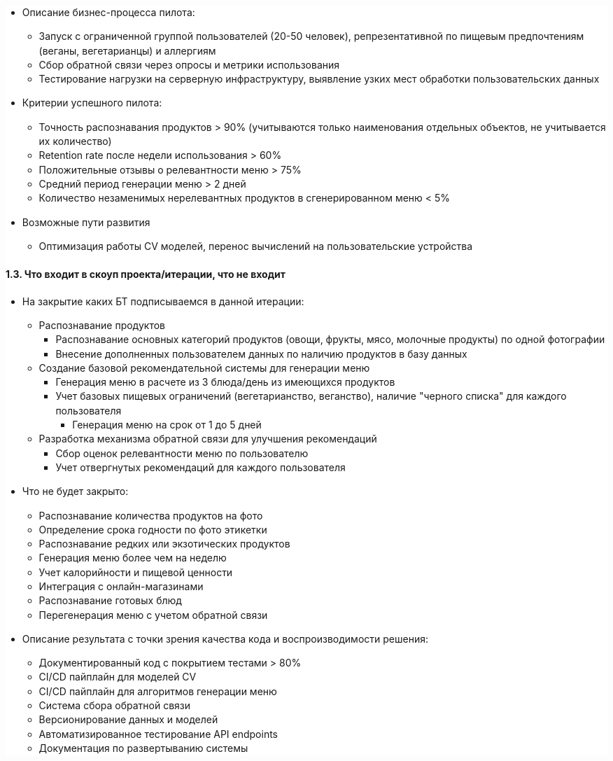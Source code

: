 - Описание бизнес-процесса пилота:
  - Запуск с ограниченной группой пользователей (20-50 человек), репрезентативной по пищевым предпочтениям (веганы, вегетарианцы) и аллергиям
  - Сбор обратной связи через опросы и метрики использования
  - Тестирование нагрузки на серверную инфраструктуру, выявление узких мест обработки пользовательских данных

- Критерии успешного пилота:
  - Точность распознавания продуктов > 90% (учитываются только наименования отдельных объектов, не учитывается их количество)
  - Retention rate после недели использования > 60%
  - Положительные отзывы о релевантности меню > 75%
  - Средний период генерации меню > 2 дней
  - Количество незаменимых нерелевантных продуктов в сгенерированном меню < 5%

- Возможные пути развития
  - Оптимизация работы CV моделей, перенос вычислений на пользовательские устройства

#### 1.3. Что входит в скоуп проекта/итерации, что не входит

- На закрытие каких БТ подписываемся в данной итерации:
  - Распознавание продуктов
    - Распознавание основных категорий продуктов (овощи, фрукты, мясо, молочные продукты) по одной фотографии
    - Внесение дополненных пользователем данных по наличию продуктов в базу данных
  - Создание базовой рекомендательной системы для генерации меню
    - Генерация меню в расчете из 3 блюда/день из имеющихся продуктов
    - Учет базовых пищевых ограничений (вегетарианство, веганство), наличие "черного списка" для каждого пользователя
      - Генерация меню на срок от 1 до 5 дней
  - Разработка механизма обратной связи для улучшения рекомендаций
    - Сбор оценок релевантности меню по пользователю
    - Учет отвергнутых рекомендаций для каждого пользователя

- Что не будет закрыто:
  - Распознавание количества продуктов на фото
  - Определение срока годности по фото этикетки
  - Распознавание редких или экзотических продуктов
  - Генерация меню более чем на неделю
  - Учет калорийности и пищевой ценности
  - Интеграция с онлайн-магазинами
  - Распознавание готовых блюд
  - Перегенерация меню с учетом обратной связи

- Описание результата с точки зрения качества кода и воспроизводимости решения:
  - Документированный код с покрытием тестами > 80%
  - CI/CD пайплайн для моделей CV
  - CI/CD пайплайн для алгоритмов генерации меню
  - Система сбора обратной связи
  - Версионирование данных и моделей
  - Автоматизированное тестирование API endpoints
  - Документация по развертыванию системы
